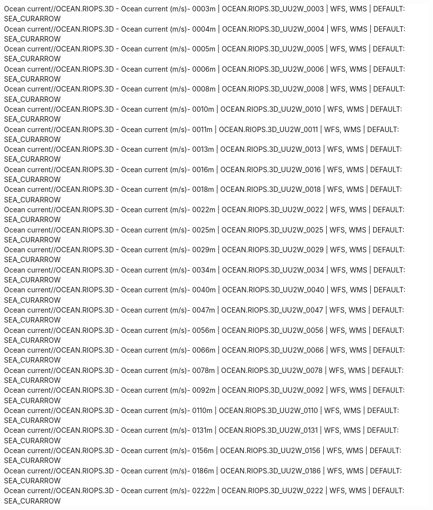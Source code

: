 Ocean current//OCEAN.RIOPS.3D - Ocean current (m/s)- 0003m         | OCEAN.RIOPS.3D_UU2W_0003 | WFS, WMS     | DEFAULT: SEA_CURARROW                                                                                                         
Ocean current//OCEAN.RIOPS.3D - Ocean current (m/s)- 0004m         | OCEAN.RIOPS.3D_UU2W_0004 | WFS, WMS     | DEFAULT: SEA_CURARROW                                                                                                         
Ocean current//OCEAN.RIOPS.3D - Ocean current (m/s)- 0005m         | OCEAN.RIOPS.3D_UU2W_0005 | WFS, WMS     | DEFAULT: SEA_CURARROW                                                                                                         
Ocean current//OCEAN.RIOPS.3D - Ocean current (m/s)- 0006m         | OCEAN.RIOPS.3D_UU2W_0006 | WFS, WMS     | DEFAULT: SEA_CURARROW                                                                                                         
Ocean current//OCEAN.RIOPS.3D - Ocean current (m/s)- 0008m         | OCEAN.RIOPS.3D_UU2W_0008 | WFS, WMS     | DEFAULT: SEA_CURARROW                                                                                                         
Ocean current//OCEAN.RIOPS.3D - Ocean current (m/s)- 0010m         | OCEAN.RIOPS.3D_UU2W_0010 | WFS, WMS     | DEFAULT: SEA_CURARROW                                                                                                         
Ocean current//OCEAN.RIOPS.3D - Ocean current (m/s)- 0011m         | OCEAN.RIOPS.3D_UU2W_0011 | WFS, WMS     | DEFAULT: SEA_CURARROW                                                                                                         
Ocean current//OCEAN.RIOPS.3D - Ocean current (m/s)- 0013m         | OCEAN.RIOPS.3D_UU2W_0013 | WFS, WMS     | DEFAULT: SEA_CURARROW                                                                                                         
Ocean current//OCEAN.RIOPS.3D - Ocean current (m/s)- 0016m         | OCEAN.RIOPS.3D_UU2W_0016 | WFS, WMS     | DEFAULT: SEA_CURARROW                                                                                                         
Ocean current//OCEAN.RIOPS.3D - Ocean current (m/s)- 0018m         | OCEAN.RIOPS.3D_UU2W_0018 | WFS, WMS     | DEFAULT: SEA_CURARROW                                                                                                         
Ocean current//OCEAN.RIOPS.3D - Ocean current (m/s)- 0022m         | OCEAN.RIOPS.3D_UU2W_0022 | WFS, WMS     | DEFAULT: SEA_CURARROW                                                                                                         
Ocean current//OCEAN.RIOPS.3D - Ocean current (m/s)- 0025m         | OCEAN.RIOPS.3D_UU2W_0025 | WFS, WMS     | DEFAULT: SEA_CURARROW                                                                                                         
Ocean current//OCEAN.RIOPS.3D - Ocean current (m/s)- 0029m         | OCEAN.RIOPS.3D_UU2W_0029 | WFS, WMS     | DEFAULT: SEA_CURARROW                                                                                                         
Ocean current//OCEAN.RIOPS.3D - Ocean current (m/s)- 0034m         | OCEAN.RIOPS.3D_UU2W_0034 | WFS, WMS     | DEFAULT: SEA_CURARROW                                                                                                         
Ocean current//OCEAN.RIOPS.3D - Ocean current (m/s)- 0040m         | OCEAN.RIOPS.3D_UU2W_0040 | WFS, WMS     | DEFAULT: SEA_CURARROW                                                                                                         
Ocean current//OCEAN.RIOPS.3D - Ocean current (m/s)- 0047m         | OCEAN.RIOPS.3D_UU2W_0047 | WFS, WMS     | DEFAULT: SEA_CURARROW                                                                                                         
Ocean current//OCEAN.RIOPS.3D - Ocean current (m/s)- 0056m         | OCEAN.RIOPS.3D_UU2W_0056 | WFS, WMS     | DEFAULT: SEA_CURARROW                                                                                                         
Ocean current//OCEAN.RIOPS.3D - Ocean current (m/s)- 0066m         | OCEAN.RIOPS.3D_UU2W_0066 | WFS, WMS     | DEFAULT: SEA_CURARROW                                                                                                         
Ocean current//OCEAN.RIOPS.3D - Ocean current (m/s)- 0078m         | OCEAN.RIOPS.3D_UU2W_0078 | WFS, WMS     | DEFAULT: SEA_CURARROW                                                                                                         
Ocean current//OCEAN.RIOPS.3D - Ocean current (m/s)- 0092m         | OCEAN.RIOPS.3D_UU2W_0092 | WFS, WMS     | DEFAULT: SEA_CURARROW                                                                                                         
Ocean current//OCEAN.RIOPS.3D - Ocean current (m/s)- 0110m         | OCEAN.RIOPS.3D_UU2W_0110 | WFS, WMS     | DEFAULT: SEA_CURARROW                                                                                                         
Ocean current//OCEAN.RIOPS.3D - Ocean current (m/s)- 0131m         | OCEAN.RIOPS.3D_UU2W_0131 | WFS, WMS     | DEFAULT: SEA_CURARROW                                                                                                         
Ocean current//OCEAN.RIOPS.3D - Ocean current (m/s)- 0156m         | OCEAN.RIOPS.3D_UU2W_0156 | WFS, WMS     | DEFAULT: SEA_CURARROW                                                                                                         
Ocean current//OCEAN.RIOPS.3D - Ocean current (m/s)- 0186m         | OCEAN.RIOPS.3D_UU2W_0186 | WFS, WMS     | DEFAULT: SEA_CURARROW                                                                                                         
Ocean current//OCEAN.RIOPS.3D - Ocean current (m/s)- 0222m         | OCEAN.RIOPS.3D_UU2W_0222 | WFS, WMS     | DEFAULT: SEA_CURARROW                                                                                                         